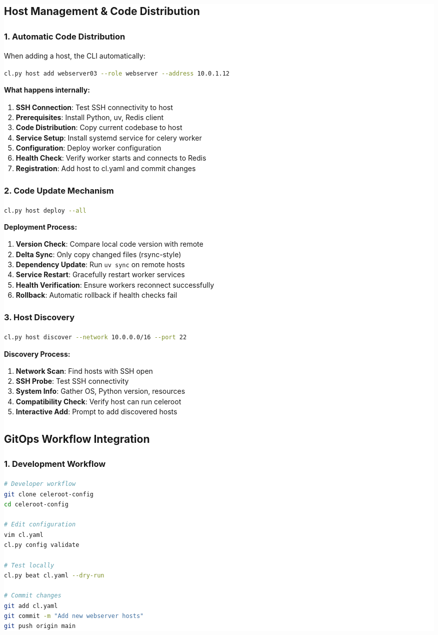 ## Host Management & Code Distribution

### 1. Automatic Code Distribution
When adding a host, the CLI automatically:

```bash
cl.py host add webserver03 --role webserver --address 10.0.1.12
```

**What happens internally:**
1. **SSH Connection**: Test SSH connectivity to host
2. **Prerequisites**: Install Python, uv, Redis client
3. **Code Distribution**: Copy current codebase to host
4. **Service Setup**: Install systemd service for celery worker
5. **Configuration**: Deploy worker configuration
6. **Health Check**: Verify worker starts and connects to Redis
7. **Registration**: Add host to cl.yaml and commit changes

### 2. Code Update Mechanism
```bash
cl.py host deploy --all
```

**Deployment Process:**
1. **Version Check**: Compare local code version with remote
2. **Delta Sync**: Only copy changed files (rsync-style)
3. **Dependency Update**: Run `uv sync` on remote hosts
4. **Service Restart**: Gracefully restart worker services
5. **Health Verification**: Ensure workers reconnect successfully
6. **Rollback**: Automatic rollback if health checks fail

### 3. Host Discovery
```bash
cl.py host discover --network 10.0.0.0/16 --port 22
```

**Discovery Process:**
1. **Network Scan**: Find hosts with SSH open
2. **SSH Probe**: Test SSH connectivity
3. **System Info**: Gather OS, Python version, resources
4. **Compatibility Check**: Verify host can run celeroot
5. **Interactive Add**: Prompt to add discovered hosts

## GitOps Workflow Integration

### 1. Development Workflow
```bash
# Developer workflow
git clone celeroot-config
cd celeroot-config

# Edit configuration
vim cl.yaml
cl.py config validate

# Test locally
cl.py beat cl.yaml --dry-run

# Commit changes
git add cl.yaml
git commit -m "Add new webserver hosts"
git push origin main
```
